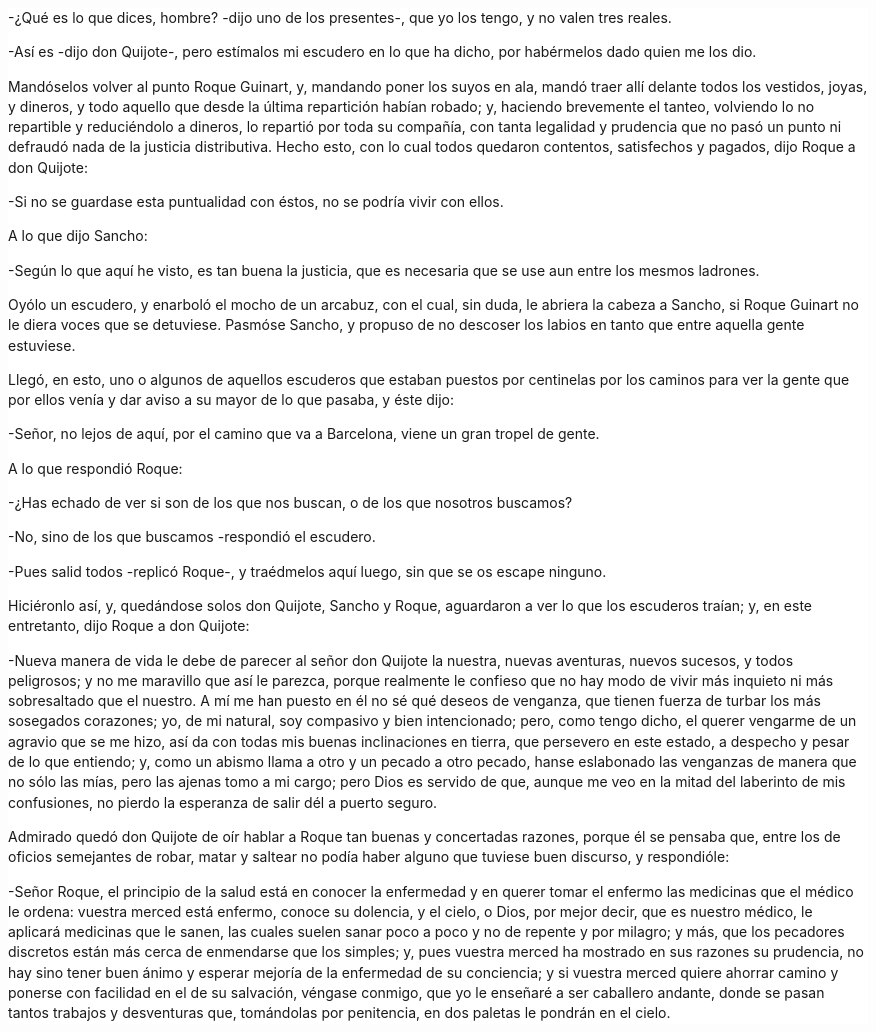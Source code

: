 -¿Qué es lo que dices, hombre? -dijo uno de los presentes-, que yo los tengo, y no valen tres reales.

-Así es -dijo don Quijote-, pero estímalos mi escudero en lo que ha dicho, por habérmelos dado quien me los dio.

Mandóselos volver al punto Roque Guinart, y, mandando poner los suyos en ala, mandó traer allí delante todos los vestidos, joyas, y dineros, y todo aquello que desde la última repartición habían robado; y, haciendo brevemente el tanteo, volviendo lo no repartible y reduciéndolo a dineros, lo repartió por toda su compañía, con tanta legalidad y prudencia que no pasó un punto ni defraudó nada de la justicia distributiva. Hecho esto, con lo cual todos quedaron contentos, satisfechos y pagados, dijo Roque a don Quijote:

-Si no se guardase esta puntualidad con éstos, no se podría vivir con ellos.

A lo que dijo Sancho:

-Según lo que aquí he visto, es tan buena la justicia, que es necesaria que se use aun entre los mesmos ladrones.

Oyólo un escudero, y enarboló el mocho de un arcabuz, con el cual, sin duda, le abriera la cabeza a Sancho, si Roque Guinart no le diera voces que se detuviese. Pasmóse Sancho, y propuso de no descoser los labios en tanto que entre aquella gente estuviese.

Llegó, en esto, uno o algunos de aquellos escuderos que estaban puestos por centinelas por los caminos para ver la gente que por ellos venía y dar aviso a su mayor de lo que pasaba, y éste dijo:

-Señor, no lejos de aquí, por el camino que va a Barcelona, viene un gran tropel de gente.

A lo que respondió Roque:

-¿Has echado de ver si son de los que nos buscan, o de los que nosotros buscamos?

-No, sino de los que buscamos -respondió el escudero.

-Pues salid todos -replicó Roque-, y traédmelos aquí luego, sin que se os escape ninguno.

Hiciéronlo así, y, quedándose solos don Quijote, Sancho y Roque, aguardaron a ver lo que los escuderos traían; y, en este entretanto, dijo Roque a don Quijote:

-Nueva manera de vida le debe de parecer al señor don Quijote la nuestra, nuevas aventuras, nuevos sucesos, y todos peligrosos; y no me maravillo que así le parezca, porque realmente le confieso que no hay modo de vivir más inquieto ni más sobresaltado que el nuestro. A mí me han puesto en él no sé qué deseos de venganza, que tienen fuerza de turbar los más sosegados corazones; yo, de mi natural, soy compasivo y bien intencionado; pero, como tengo dicho, el querer vengarme de un agravio que se me hizo, así da con todas mis buenas inclinaciones en tierra, que persevero en este estado, a despecho y pesar de lo que entiendo; y, como un abismo llama a otro y un pecado a otro pecado, hanse eslabonado las venganzas de manera que no sólo las mías, pero las ajenas tomo a mi cargo; pero Dios es servido de que, aunque me veo en la mitad del laberinto de mis confusiones, no pierdo la esperanza de salir dél a puerto seguro.

Admirado quedó don Quijote de oír hablar a Roque tan buenas y concertadas razones, porque él se pensaba que, entre los de oficios semejantes de robar, matar y saltear no podía haber alguno que tuviese buen discurso, y respondióle:

-Señor Roque, el principio de la salud está en conocer la enfermedad y en querer tomar el enfermo las medicinas que el médico le ordena: vuestra merced está enfermo, conoce su dolencia, y el cielo, o Dios, por mejor decir, que es nuestro médico, le aplicará medicinas que le sanen, las cuales suelen sanar poco a poco y no de repente y por milagro; y más, que los pecadores discretos están más cerca de enmendarse que los simples; y, pues vuestra merced ha mostrado en sus razones su prudencia, no hay sino tener buen ánimo y esperar mejoría de la enfermedad de su conciencia; y si vuestra merced quiere ahorrar camino y ponerse con facilidad en el de su salvación, véngase conmigo, que yo le enseñaré a ser caballero andante, donde se pasan tantos trabajos y desventuras que, tomándolas por penitencia, en dos paletas le pondrán en el cielo.
